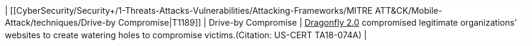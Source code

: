 | [[CyberSecurity/Security+/1-Threats-Attacks-Vulnerabilities/Attacking-Frameworks/MITRE ATT&CK/Mobile-Attack/techniques/Drive-by Compromise\|T1189]] | Drive-by Compromise | [Dragonfly 2.0](https://attack.mitre.org/groups/G0074) compromised legitimate organizations' websites to create watering holes to compromise victims.(Citation: US-CERT TA18-074A) |
